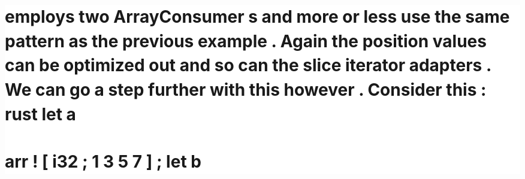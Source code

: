 employs
two
ArrayConsumer
s
and
more
or
less
use
the
same
pattern
as
the
previous
example
.
Again
the
position
values
can
be
optimized
out
and
so
can
the
slice
iterator
adapters
.
We
can
go
a
step
further
with
this
however
.
Consider
this
:
rust
let
a
=
arr
!
[
i32
;
1
3
5
7
]
;
let
b
=